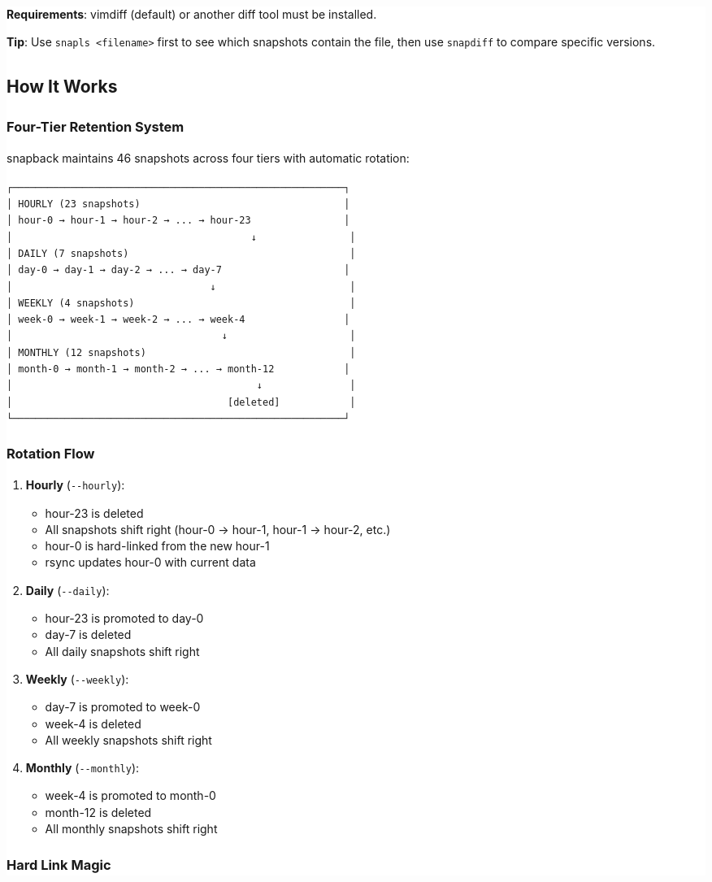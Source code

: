 **Requirements**: vimdiff (default) or another diff tool must be installed.

**Tip**: Use `snapls <filename>` first to see which snapshots contain the file, then use `snapdiff` to compare specific versions.

## How It Works

### Four-Tier Retention System

snapback maintains 46 snapshots across four tiers with automatic rotation:

```
┌─────────────────────────────────────────────────────────┐
│ HOURLY (23 snapshots)                                   │
│ hour-0 → hour-1 → hour-2 → ... → hour-23                │
│                                         ↓                │
│ DAILY (7 snapshots)                                      │
│ day-0 → day-1 → day-2 → ... → day-7                     │
│                                  ↓                       │
│ WEEKLY (4 snapshots)                                     │
│ week-0 → week-1 → week-2 → ... → week-4                 │
│                                    ↓                     │
│ MONTHLY (12 snapshots)                                   │
│ month-0 → month-1 → month-2 → ... → month-12            │
│                                          ↓               │
│                                     [deleted]            │
└─────────────────────────────────────────────────────────┘
```

### Rotation Flow

1. **Hourly** (`--hourly`):
   - hour-23 is deleted
   - All snapshots shift right (hour-0 → hour-1, hour-1 → hour-2, etc.)
   - hour-0 is hard-linked from the new hour-1
   - rsync updates hour-0 with current data

2. **Daily** (`--daily`):
   - hour-23 is promoted to day-0
   - day-7 is deleted
   - All daily snapshots shift right

3. **Weekly** (`--weekly`):
   - day-7 is promoted to week-0
   - week-4 is deleted
   - All weekly snapshots shift right

4. **Monthly** (`--monthly`):
   - week-4 is promoted to month-0
   - month-12 is deleted
   - All monthly snapshots shift right

### Hard Link Magic
